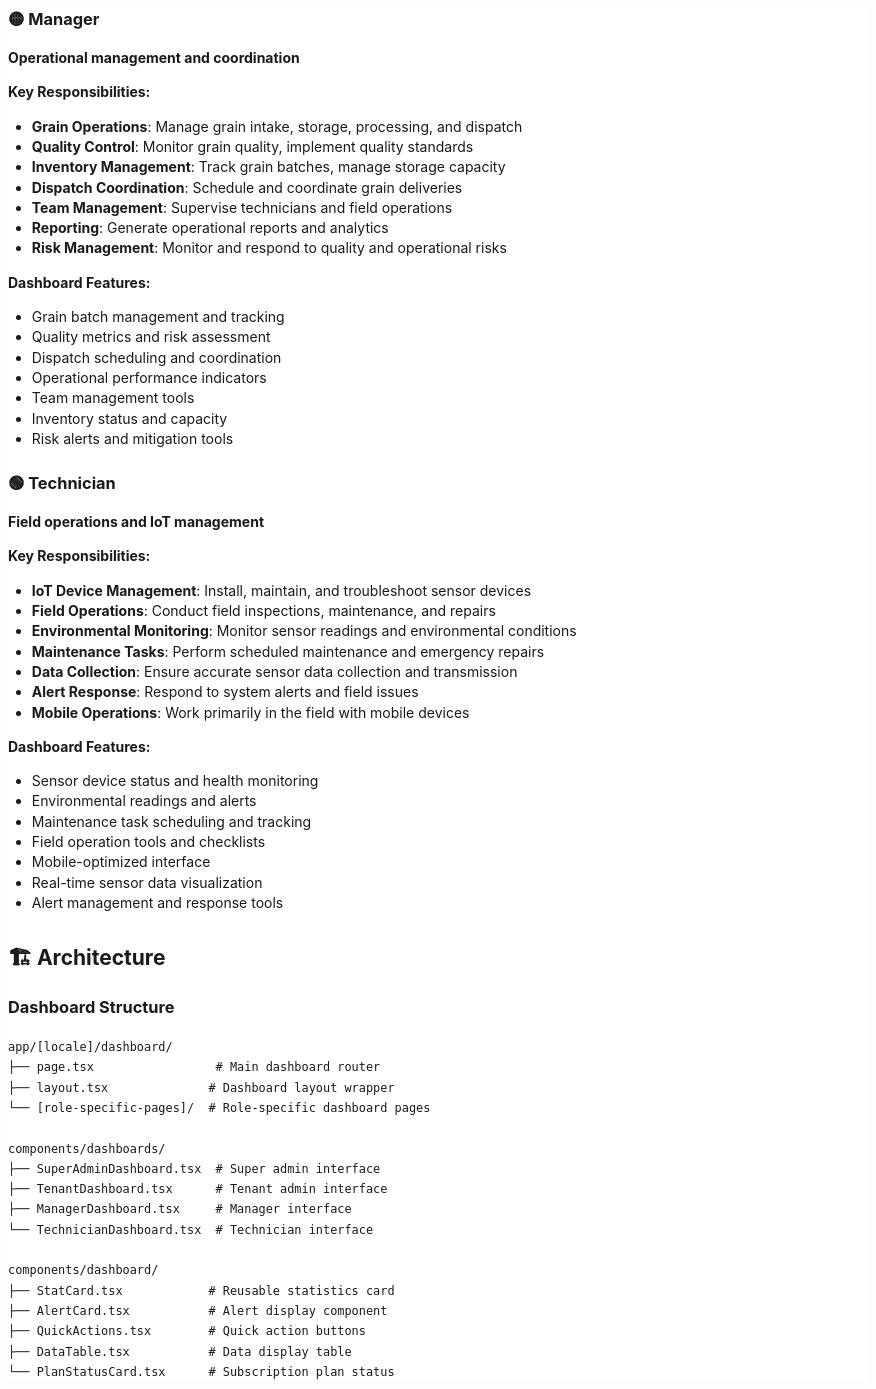 ### 🟡 Manager
**Operational management and coordination**

**Key Responsibilities:**
- **Grain Operations**: Manage grain intake, storage, processing, and dispatch
- **Quality Control**: Monitor grain quality, implement quality standards
- **Inventory Management**: Track grain batches, manage storage capacity
- **Dispatch Coordination**: Schedule and coordinate grain deliveries
- **Team Management**: Supervise technicians and field operations
- **Reporting**: Generate operational reports and analytics
- **Risk Management**: Monitor and respond to quality and operational risks

**Dashboard Features:**
- Grain batch management and tracking
- Quality metrics and risk assessment
- Dispatch scheduling and coordination
- Operational performance indicators
- Team management tools
- Inventory status and capacity
- Risk alerts and mitigation tools

### 🟢 Technician
**Field operations and IoT management**

**Key Responsibilities:**
- **IoT Device Management**: Install, maintain, and troubleshoot sensor devices
- **Field Operations**: Conduct field inspections, maintenance, and repairs
- **Environmental Monitoring**: Monitor sensor readings and environmental conditions
- **Maintenance Tasks**: Perform scheduled maintenance and emergency repairs
- **Data Collection**: Ensure accurate sensor data collection and transmission
- **Alert Response**: Respond to system alerts and field issues
- **Mobile Operations**: Work primarily in the field with mobile devices

**Dashboard Features:**
- Sensor device status and health monitoring
- Environmental readings and alerts
- Maintenance task scheduling and tracking
- Field operation tools and checklists
- Mobile-optimized interface
- Real-time sensor data visualization
- Alert management and response tools

## 🏗️ Architecture

### Dashboard Structure
```
app/[locale]/dashboard/
├── page.tsx                 # Main dashboard router
├── layout.tsx              # Dashboard layout wrapper
└── [role-specific-pages]/  # Role-specific dashboard pages

components/dashboards/
├── SuperAdminDashboard.tsx  # Super admin interface
├── TenantDashboard.tsx      # Tenant admin interface
├── ManagerDashboard.tsx     # Manager interface
└── TechnicianDashboard.tsx  # Technician interface

components/dashboard/
├── StatCard.tsx            # Reusable statistics card
├── AlertCard.tsx           # Alert display component
├── QuickActions.tsx        # Quick action buttons
├── DataTable.tsx           # Data display table
└── PlanStatusCard.tsx      # Subscription plan status
```